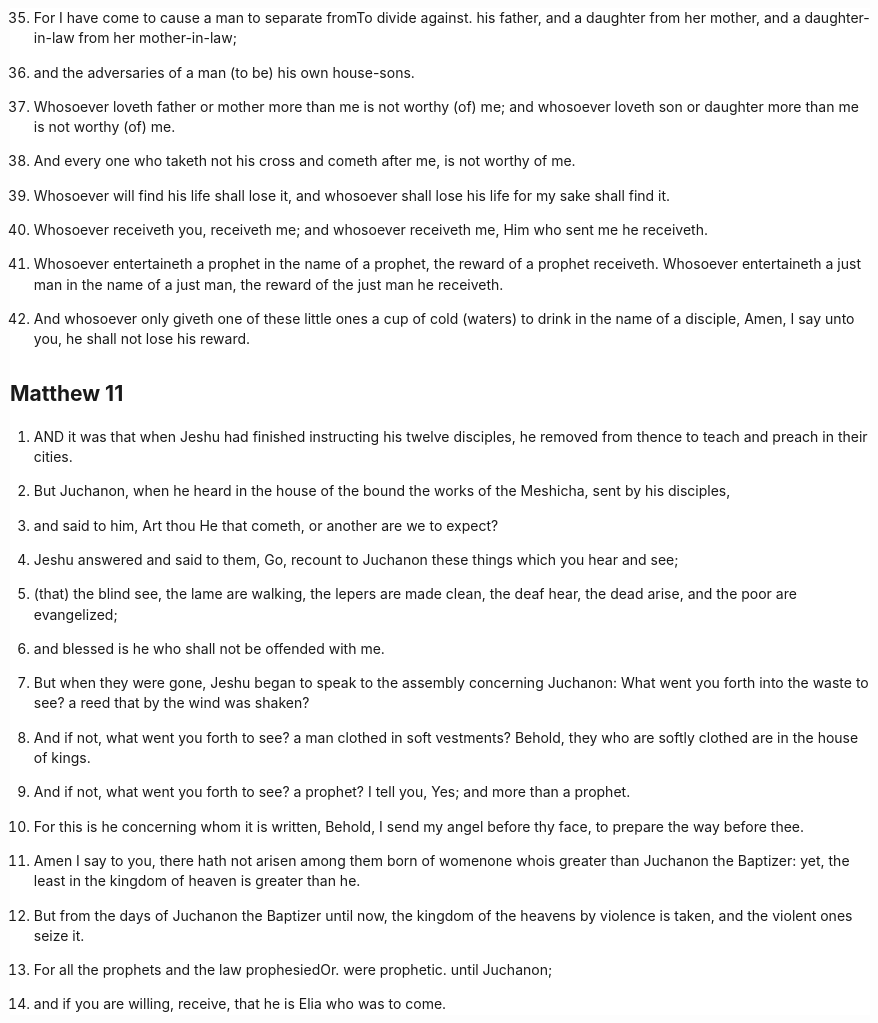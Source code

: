 35. For I have come to cause a man to separate fromTo divide against. his father, and a daughter from her mother, and a daughter-in-law from her mother-in-law;

36. and the adversaries of a man (to be) his own house-sons.

37. Whosoever loveth father or mother more than me is not worthy (of) me; and whosoever loveth son or daughter more than me is not worthy (of) me.

38. And every one who taketh not his cross and cometh after me, is not worthy of me.

39. Whosoever will find his life shall lose it, and whosoever shall lose his life for my sake shall find it.

40. Whosoever receiveth you, receiveth me; and whosoever receiveth me, Him who sent me he receiveth.

41. Whosoever entertaineth a prophet in the name of a prophet, the reward of a prophet receiveth. Whosoever entertaineth a just man in the name of a just man, the reward of the just man he receiveth.

42. And whosoever only giveth one of these little ones a cup of cold (waters) to drink in the name of a disciple, Amen, I say unto you, he shall not lose his reward.

## Matthew 11

1. AND it was that when Jeshu had finished instructing his twelve disciples, he removed from thence to teach and preach in their cities.

2. But Juchanon, when he heard in the house of the bound the works of the Meshicha, sent by his disciples,

3. and said to him, Art thou He that cometh, or another are we to expect?

4. Jeshu answered and said to them, Go, recount to Juchanon these things which you hear and see;

5. (that) the blind see, the lame are walking, the lepers are made clean, the deaf hear, the dead arise, and the poor are evangelized;

6. and blessed is he who shall not be offended with me.

7. But when they were gone, Jeshu began to speak to the assembly concerning Juchanon: What went you forth into the waste to see? a reed that by the wind was shaken?

8. And if not, what went you forth to see? a man clothed in soft vestments? Behold, they who are softly clothed are in the house of kings.

9. And if not, what went you forth to see? a prophet? I tell you, Yes; and more than a prophet.

10. For this is he concerning whom it is written, Behold, I send my angel before thy face, to prepare the way before thee.

11. Amen I say to you, there hath not arisen among them born of womenone whois greater than Juchanon the Baptizer: yet, the least in the kingdom of heaven is greater than he.

12. But from the days of Juchanon the Baptizer until now, the kingdom of the heavens by violence is taken, and the violent ones seize it.

13. For all the prophets and the law prophesiedOr. were prophetic. until Juchanon;

14. and if you are willing, receive, that he is Elia who was to come.
